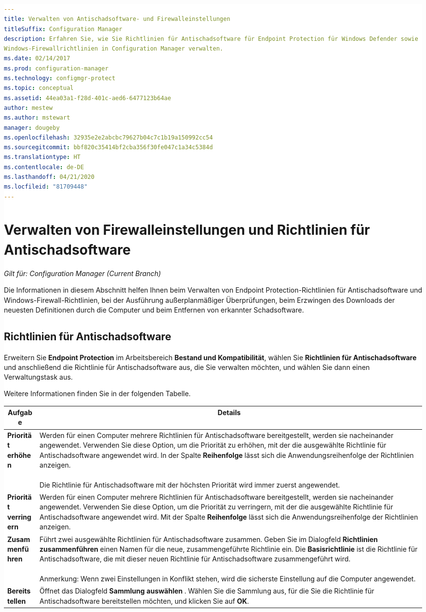 ```yaml
---
title: Verwalten von Antischadsoftware- und Firewalleinstellungen
titleSuffix: Configuration Manager
description: Erfahren Sie, wie Sie Richtlinien für Antischadsoftware für Endpoint Protection für Windows Defender sowie Windows-Firewallrichtlinien in Configuration Manager verwalten.
ms.date: 02/14/2017
ms.prod: configuration-manager
ms.technology: configmgr-protect
ms.topic: conceptual
ms.assetid: 44ea03a1-f28d-401c-aed6-6477123b64ae
author: mestew
ms.author: mstewart
manager: dougeby
ms.openlocfilehash: 32935e2e2abcbc79627b04c7c1b19a150992cc54
ms.sourcegitcommit: bbf820c35414bf2cba356f30fe047c1a34c5384d
ms.translationtype: HT
ms.contentlocale: de-DE
ms.lasthandoff: 04/21/2020
ms.locfileid: "81709448"
---
```

# <a name="manage-antimalware-policies-and-firewall-settings"></a>Verwalten von Firewalleinstellungen und Richtlinien für Antischadsoftware

*Gilt für: Configuration Manager (Current Branch)*

Die Informationen in diesem Abschnitt helfen Ihnen beim Verwalten von Endpoint Protection-Richtlinien für Antischadsoftware und Windows-Firewall-Richtlinien, bei der Ausführung außerplanmäßiger Überprüfungen, beim Erzwingen des Downloads der neuesten Definitionen durch die Computer und beim Entfernen von erkannter Schadsoftware.  


## <a name="manage-antimalware-policies"></a>Richtlinien für Antischadsoftware  
 Erweitern Sie **Endpoint Protection** im Arbeitsbereich **Bestand und Kompatibilität**, wählen Sie **Richtlinien für Antischadsoftware** und anschließend die Richtlinie für Antischadsoftware aus, die Sie verwalten möchten, und wählen Sie dann einen Verwaltungstask aus.  

 Weitere Informationen finden Sie in der folgenden Tabelle.  

|Aufgabe|Details|  
|----------|-------------|  
|**Priorität erhöhen**|Werden für einen Computer mehrere Richtlinien für Antischadsoftware bereitgestellt, werden sie nacheinander angewendet. Verwenden Sie diese Option, um die Priorität zu erhöhen, mit der die ausgewählte Richtlinie für Antischadsoftware angewendet wird. In der Spalte **Reihenfolge** lässt sich die Anwendungsreihenfolge der Richtlinien anzeigen.<br /><br /> Die Richtlinie für Antischadsoftware mit der höchsten Priorität wird immer zuerst angewendet.|  
|**Priorität verringern**|Werden für einen Computer mehrere Richtlinien für Antischadsoftware bereitgestellt, werden sie nacheinander angewendet. Verwenden Sie diese Option, um die Priorität zu verringern, mit der die ausgewählte Richtlinie für Antischadsoftware angewendet wird. Mit der Spalte **Reihenfolge** lässt sich die Anwendungsreihenfolge der Richtlinien anzeigen.|  
|**Zusammenführen**|Führt zwei ausgewählte Richtlinien für Antischadsoftware zusammen. Geben Sie im Dialogfeld **Richtlinien zusammenführen** einen Namen für die neue, zusammengeführte Richtlinie ein. Die **Basisrichtlinie** ist die Richtlinie für Antischadsoftware, die mit dieser neuen Richtlinie für Antischadsoftware zusammengeführt wird.<br /><br /> Anmerkung: Wenn zwei Einstellungen in Konflikt stehen, wird die sicherste Einstellung auf die Computer angewendet.|  
|**Bereitstellen**|Öffnet das Dialogfeld **Sammlung auswählen** . Wählen Sie die Sammlung aus, für die Sie die Richtlinie für Antischadsoftware bereitstellen möchten, und klicken Sie auf **OK**.|  
